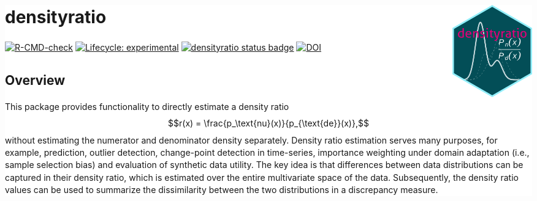 


# densityratio <img src="man/figures/logo.png" align="right" alt="densratio logo" width="130"/>



[![R-CMD-check](https://github.com/thomvolker/densityratio/actions/workflows/R-CMD-check.yaml/badge.svg)](https://github.com/thomvolker/densityratio/actions/workflows/R-CMD-check.yaml)
[![Lifecycle:
experimental](https://img.shields.io/badge/lifecycle-experimental-orange.svg)](https://lifecycle.r-lib.org/articles/stages.html#experimental)
[![densityratio status
badge](https://thomvolker.r-universe.dev/badges/densityratio)](https://thomvolker.r-universe.dev/densityratio)
[![DOI](https://zenodo.org/badge/613441108.svg)](https://zenodo.org/badge/latestdoi/613441108)



## Overview

This package provides functionality to directly estimate a density ratio
$$r(x) = \frac{p_\text{nu}(x)}{p_{\text{de}}(x)},$$ without estimating
the numerator and denominator density separately. Density ratio
estimation serves many purposes, for example, prediction, outlier
detection, change-point detection in time-series, importance weighting
under domain adaptation (i.e., sample selection bias) and evaluation of
synthetic data utility. The key idea is that differences between data
distributions can be captured in their density ratio, which is estimated
over the entire multivariate space of the data. Subsequently, the
density ratio values can be used to summarize the dissimilarity between
the two distributions in a discrepancy measure.
